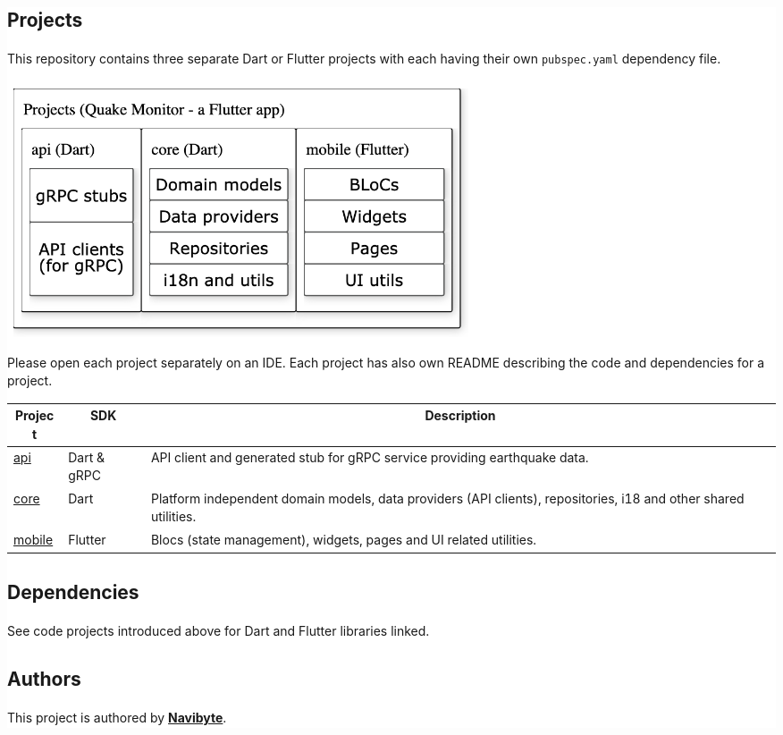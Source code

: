 ## Projects

This repository contains three separate Dart or Flutter projects with
each having their own `pubspec.yaml` dependency file. 

<img src="assets/diagrams/project-structure.png" width="60%" title="Quake Monitor - Project Structure" />

Please open
each project separately on an IDE. Each project has also own README
describing the code and dependencies for a project.

Project | SDK | Description 
------- | --- | -----------
[api](api) | Dart & gRPC | API client and generated stub for gRPC service providing earthquake data.
[core](core) | Dart | Platform independent domain models, data providers (API clients), repositories, i18 and other shared utilities.
[mobile](mobile) | Flutter | Blocs (state management), widgets, pages and UI related utilities.

## Dependencies

See code projects introduced above for Dart and Flutter libraries linked.

## Authors

This project is authored by **[Navibyte](https://navibyte.com)**.

